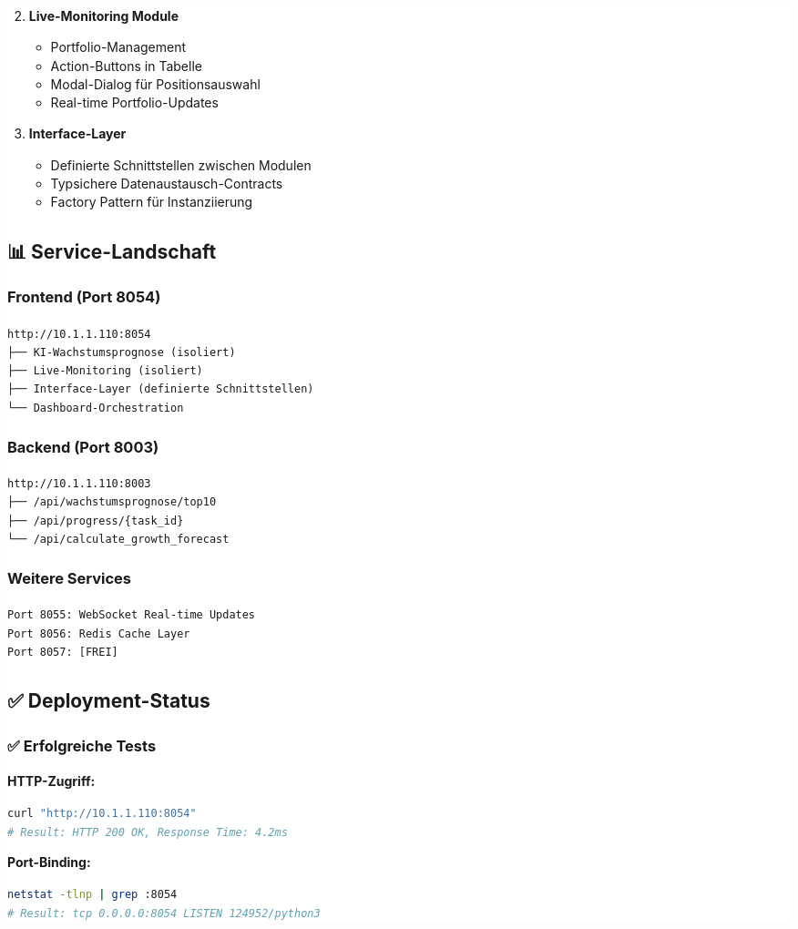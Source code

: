 2. **Live-Monitoring Module**
   - Portfolio-Management
   - Action-Buttons in Tabelle
   - Modal-Dialog für Positionsauswahl
   - Real-time Portfolio-Updates

3. **Interface-Layer**
   - Definierte Schnittstellen zwischen Modulen
   - Typsichere Datenaustausch-Contracts
   - Factory Pattern für Instanziierung

## 📊 Service-Landschaft

### Frontend (Port 8054)
```
http://10.1.1.110:8054
├── KI-Wachstumsprognose (isoliert)
├── Live-Monitoring (isoliert)
├── Interface-Layer (definierte Schnittstellen)
└── Dashboard-Orchestration
```

### Backend (Port 8003)
```
http://10.1.1.110:8003
├── /api/wachstumsprognose/top10
├── /api/progress/{task_id}
└── /api/calculate_growth_forecast
```

### Weitere Services
```
Port 8055: WebSocket Real-time Updates
Port 8056: Redis Cache Layer
Port 8057: [FREI]
```

## ✅ Deployment-Status

### ✅ Erfolgreiche Tests

**HTTP-Zugriff:**
```bash
curl "http://10.1.1.110:8054"
# Result: HTTP 200 OK, Response Time: 4.2ms
```

**Port-Binding:**
```bash
netstat -tlnp | grep :8054
# Result: tcp 0.0.0.0:8054 LISTEN 124952/python3
```
